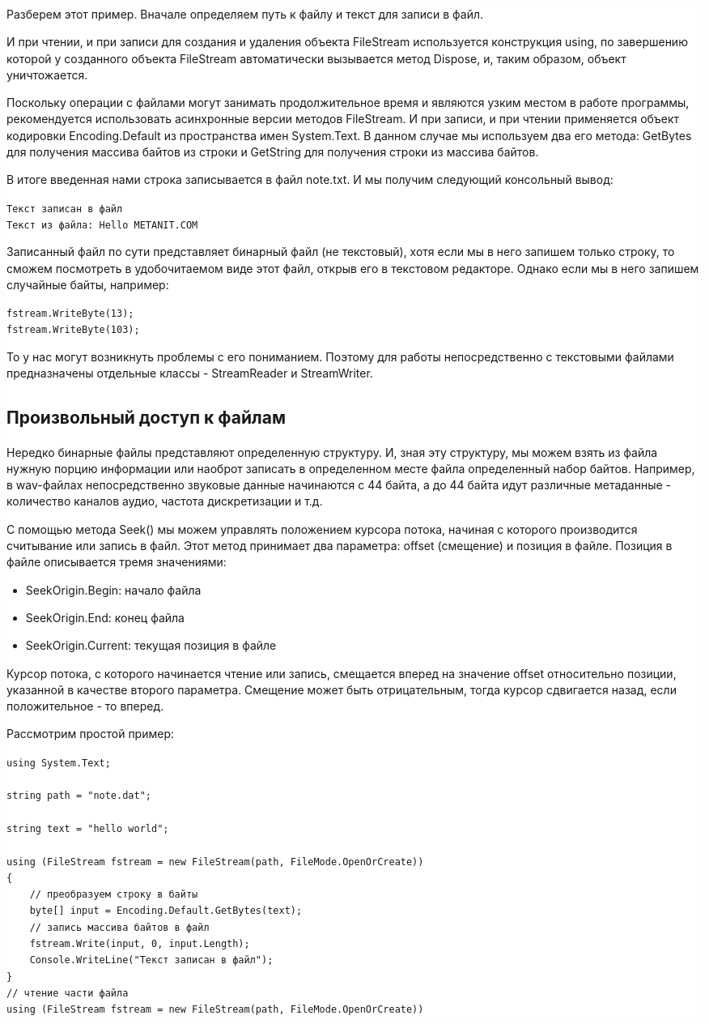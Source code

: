 Разберем этот пример. Вначале определяем путь к файлу и текст для записи в файл.

И при чтении, и при записи для создания и удаления объекта FileStream используется конструкция using, по завершению которой у созданного объекта FileStream автоматически вызывается метод Dispose, и, таким образом, объект уничтожается.

Поскольку операции с файлами могут занимать продолжительное время и являются узким местом в работе программы, рекомендуется использовать асинхронные версии методов FileStream. И при записи, и при чтении применяется объект кодировки Encoding.Default из пространства имен System.Text. В данном случае мы используем два его метода: GetBytes для получения массива байтов из строки и GetString для получения строки из массива байтов.

В итоге введенная нами строка записывается в файл note.txt. И мы получим следующий консольный вывод:

```
Текст записан в файл
Текст из файла: Hello METANIT.COM
```
Записанный файл по сути представляет бинарный файл (не текстовый), хотя если мы в него запишем только строку, то сможем посмотреть в удобочитаемом виде этот файл, открыв его в текстовом редакторе. Однако если мы в него запишем случайные байты, например:

```Csharp
fstream.WriteByte(13);
fstream.WriteByte(103);
```
То у нас могут возникнуть проблемы с его пониманием. Поэтому для работы непосредственно с текстовыми файлами предназначены отдельные классы - StreamReader и StreamWriter.

## Произвольный доступ к файлам
Нередко бинарные файлы представляют определенную структуру. И, зная эту структуру, мы можем взять из файла нужную порцию информации или наоброт записать в определенном месте файла определенный набор байтов. Например, в wav-файлах непосредственно звуковые данные начинаются с 44 байта, а до 44 байта идут различные метаданные - количество каналов аудио, частота дискретизации и т.д.

С помощью метода Seek() мы можем управлять положением курсора потока, начиная с которого производится считывание или запись в файл. Этот метод принимает два параметра: offset (смещение) и позиция в файле. Позиция в файле описывается тремя значениями:

- SeekOrigin.Begin: начало файла

- SeekOrigin.End: конец файла

- SeekOrigin.Current: текущая позиция в файле

Курсор потока, с которого начинается чтение или запись, смещается вперед на значение offset относительно позиции, указанной в качестве второго параметра. Смещение может быть отрицательным, тогда курсор сдвигается назад, если положительное - то вперед.

Рассмотрим простой пример:

```Csharp
using System.Text;
 
string path = "note.dat";
 
string text = "hello world";
 
using (FileStream fstream = new FileStream(path, FileMode.OpenOrCreate))
{
    // преобразуем строку в байты
    byte[] input = Encoding.Default.GetBytes(text);
    // запись массива байтов в файл
    fstream.Write(input, 0, input.Length);
    Console.WriteLine("Текст записан в файл");
}
// чтение части файла
using (FileStream fstream = new FileStream(path, FileMode.OpenOrCreate))
```